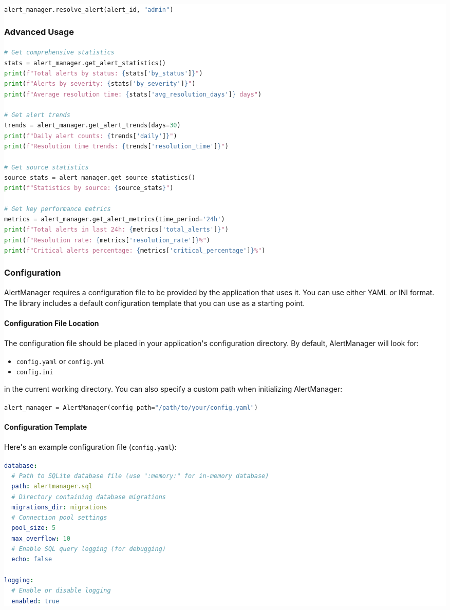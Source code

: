 ```python
alert_manager.resolve_alert(alert_id, "admin")
```

### Advanced Usage

```python
# Get comprehensive statistics
stats = alert_manager.get_alert_statistics()
print(f"Total alerts by status: {stats['by_status']}")
print(f"Alerts by severity: {stats['by_severity']}")
print(f"Average resolution time: {stats['avg_resolution_days']} days")

# Get alert trends
trends = alert_manager.get_alert_trends(days=30)
print(f"Daily alert counts: {trends['daily']}")
print(f"Resolution time trends: {trends['resolution_time']}")

# Get source statistics
source_stats = alert_manager.get_source_statistics()
print(f"Statistics by source: {source_stats}")

# Get key performance metrics
metrics = alert_manager.get_alert_metrics(time_period='24h')
print(f"Total alerts in last 24h: {metrics['total_alerts']}")
print(f"Resolution rate: {metrics['resolution_rate']}%")
print(f"Critical alerts percentage: {metrics['critical_percentage']}%")
```

### Configuration

AlertManager requires a configuration file to be provided by the application that uses it. You can use either YAML or INI format. The library includes a default configuration template that you can use as a starting point.

#### Configuration File Location

The configuration file should be placed in your application's configuration directory. By default, AlertManager will look for:
- `config.yaml` or `config.yml`
- `config.ini`

in the current working directory. You can also specify a custom path when initializing AlertManager:

```python
alert_manager = AlertManager(config_path="/path/to/your/config.yaml")
```

#### Configuration Template

Here's an example configuration file (`config.yaml`):

```yaml
database:
  # Path to SQLite database file (use ":memory:" for in-memory database)
  path: alertmanager.sql
  # Directory containing database migrations
  migrations_dir: migrations
  # Connection pool settings
  pool_size: 5
  max_overflow: 10
  # Enable SQL query logging (for debugging)
  echo: false

logging:
  # Enable or disable logging
  enabled: true
```